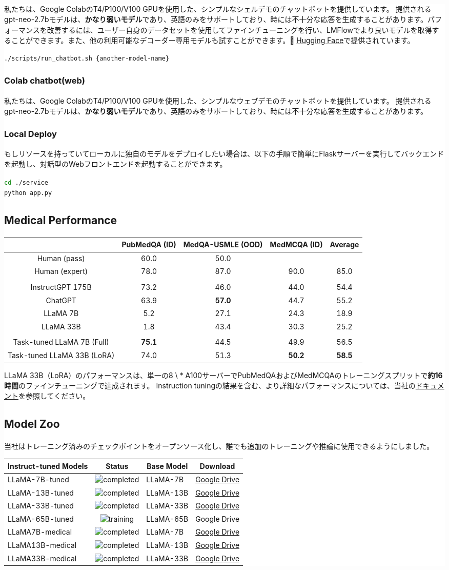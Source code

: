 私たちは、Google ColabのT4/P100/V100 GPUを使用した、シンプルなシェルデモのチャットボットを提供しています。
提供されるgpt-neo-2.7bモデルは、**かなり弱いモデル**であり、英語のみをサポートしており、時には不十分な応答を生成することがあります。パフォーマンスを改善するには、ユーザー自身のデータセットを使用してファインチューニングを行い、LMFlowでより良いモデルを取得することができます。また、他の利用可能なデコーダー専用モデルも試すことができます。🤗 [Hugging Face](https://huggingface.co/models?pipeline_tag=text-generation&sort=downloads)で提供されています。

```sh
./scripts/run_chatbot.sh {another-model-name}
```
### Colab chatbot(web)
私たちは、Google ColabのT4/P100/V100 GPUを使用した、シンプルなウェブデモのチャットボットを提供しています。
提供されるgpt-neo-2.7bモデルは、**かなり弱いモデル**であり、英語のみをサポートしており、時には不十分な応答を生成することがあります。


### Local Deploy
もしリソースを持っていてローカルに独自のモデルをデプロイしたい場合は、以下の手順で簡単にFlaskサーバーを実行してバックエンドを起動し、対話型のWebフロントエンドを起動することができます。
```sh
cd ./service
python app.py
```

## Medical Performance

|                |  PubMedQA (ID) | MedQA-USMLE (OOD) | MedMCQA (ID) |  Average |
|:---------:|:--------:|:-----------:|:-------:|:----:|
| Human (pass)   |  60.0   |     50.0    |         |      |
| Human (expert) |    78.0   |     87.0    |  90.0   | 85.0 |
|   |      |              |    |  |
|  InstructGPT 175B   |   73.2   |     46.0    |  44.0   | 54.4 |
|    ChatGPT |    63.9   |     **57.0**    |  44.7   | 55.2 |
|      LLaMA 7B   |    5.2   |     27.1    |  24.3   | 18.9 |
|      LLaMA 33B |    1.8   |     43.4    |  30.3   | 25.2 |
|   |      |             |            |    |  |
|   Task-tuned LLaMA 7B (Full) |   **75.1**   |     44.5    |  49.9   | 56.5 |
| Task-tuned LLaMA 33B (LoRA) |  74.0  |  51.3   | **50.2**|**58.5**|

LLaMA 33B（LoRA）のパフォーマンスは、単一の8 \ * A100サーバーでPubMedQAおよびMedMCQAのトレーニングスプリットで**約16時間**のファインチューニングで達成されます。
Instruction tuningの結果を含む、より詳細なパフォーマンスについては、当社の[ドキュメント](https://optimalscale.github.io/LMFlow/)を参照してください。

## Model Zoo
当社はトレーニング済みのチェックポイントをオープンソース化し、誰でも追加のトレーニングや推論に使用できるようにしました。

| Instruct-tuned Models   |  Status | Base Model | Download |
|----------|:-------------:|----------|:-------------:|
| LLaMA-7B-tuned | ![completed](https://geps.dev/progress/100) | LLaMA-7B | [Google Drive](https://drive.google.com/file/d/1x5JLae3akVkfFeDhSe3TEyUbPn_GNFyb/view?usp=share_link) |
| LLaMA-13B-tuned | ![completed](https://geps.dev/progress/100) | LLaMA-13B |  [Google Drive](https://drive.google.com/file/d/1m_rpe6rNpN59kWvjJ3GfKeEmS-68TRYr/view?usp=share_link) |
| LLaMA-33B-tuned | ![completed](https://geps.dev/progress/100) |LLaMA-33B |  [Google Drive](https://drive.google.com/file/d/1IqgqLHwNkWQ7BffheZnqD6a-8Zul1bk6/view?usp=share_link) |
| LLaMA-65B-tuned | ![training](https://geps.dev/progress/65) | LLaMA-65B | Google Drive |
| LLaMA7B-medical | ![completed](https://geps.dev/progress/100) | LLaMA-7B | [Google Drive](https://drive.google.com/file/d/1Z44tsrRvfDFvucbNGFjHC_vbPcBvg3x-/view?usp=share_link) |
| LLaMA13B-medical | ![completed](https://geps.dev/progress/100) | LLaMA-13B |  [Google Drive](https://drive.google.com/file/d/1uoTAXTMyYQkP6N4ummx7tj-c4v1p91ap/view?usp=share_link) |
| LLaMA33B-medical | ![completed](https://geps.dev/progress/100) |LLaMA-33B |  [Google Drive](https://drive.google.com/file/d/14N9o_1pwHmVuSikQ3orMVzZDrLYJC0iM/view?usp=share_link) |